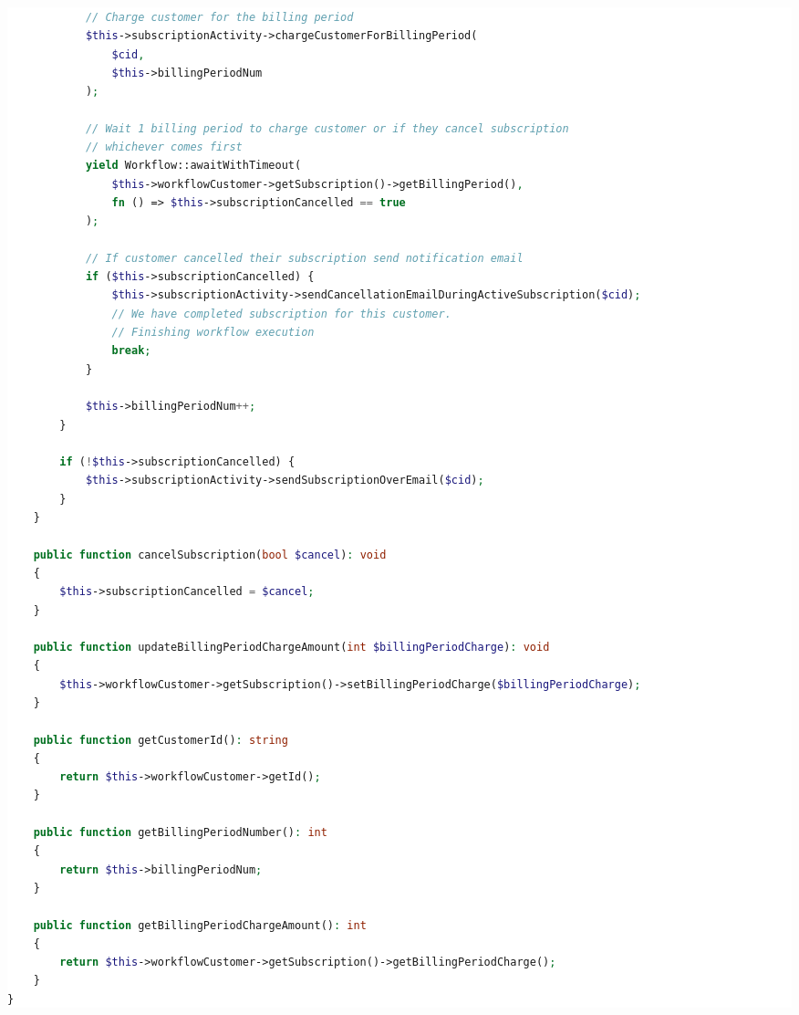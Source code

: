 ```php
            // Charge customer for the billing period
            $this->subscriptionActivity->chargeCustomerForBillingPeriod(
                $cid,
                $this->billingPeriodNum
            );

            // Wait 1 billing period to charge customer or if they cancel subscription
            // whichever comes first
            yield Workflow::awaitWithTimeout(
                $this->workflowCustomer->getSubscription()->getBillingPeriod(),
                fn () => $this->subscriptionCancelled == true
            );

            // If customer cancelled their subscription send notification email
            if ($this->subscriptionCancelled) {
                $this->subscriptionActivity->sendCancellationEmailDuringActiveSubscription($cid);
                // We have completed subscription for this customer.
                // Finishing workflow execution
                break;
            }

            $this->billingPeriodNum++;
        }

        if (!$this->subscriptionCancelled) {
            $this->subscriptionActivity->sendSubscriptionOverEmail($cid);
        }
    }

    public function cancelSubscription(bool $cancel): void
    {
        $this->subscriptionCancelled = $cancel;
    }

    public function updateBillingPeriodChargeAmount(int $billingPeriodCharge): void
    {
        $this->workflowCustomer->getSubscription()->setBillingPeriodCharge($billingPeriodCharge);
    }

    public function getCustomerId(): string
    {
        return $this->workflowCustomer->getId();
    }

    public function getBillingPeriodNumber(): int
    {
        return $this->billingPeriodNum;
    }

    public function getBillingPeriodChargeAmount(): int
    {
        return $this->workflowCustomer->getSubscription()->getBillingPeriodCharge();
    }
}
```
